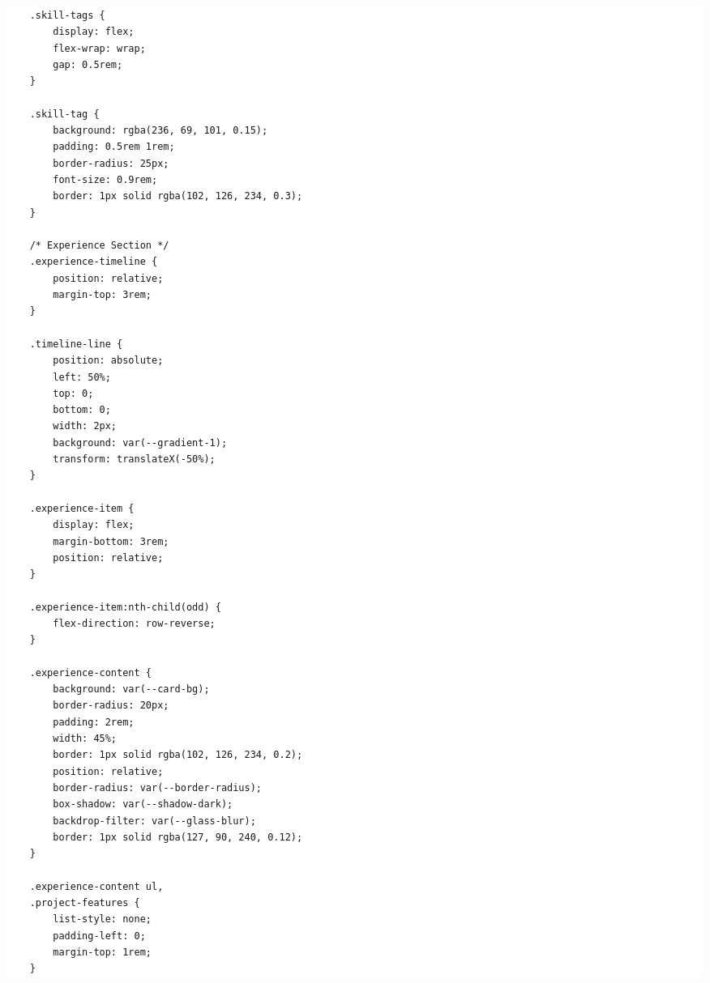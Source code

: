         .skill-tags {
            display: flex;
            flex-wrap: wrap;
            gap: 0.5rem;
        }

        .skill-tag {
            background: rgba(236, 69, 101, 0.15);
            padding: 0.5rem 1rem;
            border-radius: 25px;
            font-size: 0.9rem;
            border: 1px solid rgba(102, 126, 234, 0.3);
        }

        /* Experience Section */
        .experience-timeline {
            position: relative;
            margin-top: 3rem;
        }

        .timeline-line {
            position: absolute;
            left: 50%;
            top: 0;
            bottom: 0;
            width: 2px;
            background: var(--gradient-1);
            transform: translateX(-50%);
        }

        .experience-item {
            display: flex;
            margin-bottom: 3rem;
            position: relative;
        }

        .experience-item:nth-child(odd) {
            flex-direction: row-reverse;
        }

        .experience-content {
            background: var(--card-bg);
            border-radius: 20px;
            padding: 2rem;
            width: 45%;
            border: 1px solid rgba(102, 126, 234, 0.2);
            position: relative;
            border-radius: var(--border-radius);
            box-shadow: var(--shadow-dark);
            backdrop-filter: var(--glass-blur);
            border: 1px solid rgba(127, 90, 240, 0.12);
        }

        .experience-content ul,
        .project-features {
            list-style: none;
            padding-left: 0;
            margin-top: 1rem;
        }

